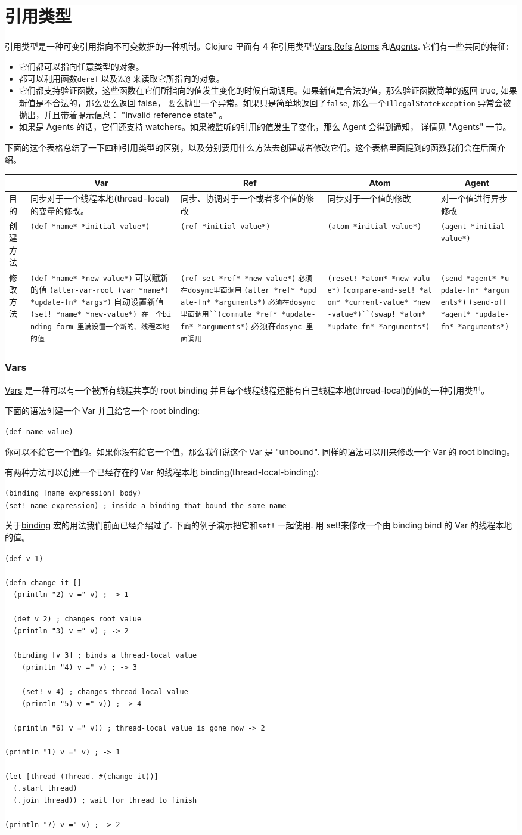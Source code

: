 # 引用类型

引用类型是一种可变引用指向不可变数据的一种机制。Clojure 里面有 4 种引用类型:[Vars](#Vars),[Refs](#Refs),[Atoms](#Atoms) 和[Agents](#Agents). 它们有一些共同的特征:

- 它们都可以指向任意类型的对象。
- 都可以利用函数`deref` 以及宏`@` 来读取它所指向的对象。
- 它们都支持验证函数，这些函数在它们所指向的值发生变化的时候自动调用。如果新值是合法的值，那么验证函数简单的返回 true, 如果新值是不合法的，那么要么返回 false， 要么抛出一个异常。如果只是简单地返回了`false`, 那么一个`IllegalStateException` 异常会被抛出，并且带着提示信息： "Invalid reference state" 。
- 如果是 Agents 的话，它们还支持 watchers。如果被监听的引用的值发生了变化，那么 Agent 会得到通知， 详情见 "[Agents](#Agents)" 一节。

下面的这个表格总结了一下四种引用类型的区别，以及分别要用什么方法去创建或者修改它们。这个表格里面提到的函数我们会在后面介绍。

|          | Var                                                                                                                                                                                  | Ref                                                                                                                                                                                    | Atom                                                                                                                            | Agent                                                                                 |
| -------- | ------------------------------------------------------------------------------------------------------------------------------------------------------------------------------------ | -------------------------------------------------------------------------------------------------------------------------------------------------------------------------------------- | ------------------------------------------------------------------------------------------------------------------------------- | ------------------------------------------------------------------------------------- |
| 目的     | 同步对于一个线程本地(thread-local)的变量的修改。                                                                                                                                     | 同步、协调对于一个或者多个值的修改                                                                                                                                                     | 同步对于一个值的修改                                                                                                            | 对一个值进行异步修改                                                                  |
| 创建方法 | `(def *name* *initial-value*)`                                                                                                                                                       | `(ref *initial-value*)`                                                                                                                                                                | `(atom *initial-value*)`                                                                                                        | `(agent *initial-value*)`                                                             |
| 修改方法 | `(def *name* *new-value*)` 可以赋新的值 `(alter-var-root (var *name*) *update-fn* *args*)` 自动设置新值`(set! *name* *new-value*) 在一个binding form 里满设置一个新的、线程本地的值` | `(ref-set *ref* *new-value*)` `必须在dosync里面调用` `(alter *ref* *update-fn* *arguments*)` ` 必须在dosync里面调用``(commute *ref* *update-fn* *arguments*) ` 必须在`dosync 里面调用` | `(reset! *atom* *new-value*)` ` (compare-and-set! *atom* *current-value* *new-value*)``(swap! *atom* *update-fn* *arguments*) ` | `(send *agent* *update-fn* *arguments*)` `(send-off *agent* *update-fn* *arguments*)` |

### Vars

[Vars](http://clojure.org/vars) 是一种可以有一个被所有线程共享的 root binding 并且每个线程线程还能有自己线程本地(thread-local)的值的一种引用类型。

下面的语法创建一个 Var 并且给它一个 root binding:

```
(def name value)
```

你可以不给它一个值的。如果你没有给它一个值，那么我们说这个 Var 是 "unbound". 同样的语法可以用来修改一个 Var 的 root binding。

有两种方法可以创建一个已经存在的 Var 的线程本地 binding(thread-local-binding):

```
(binding [name expression] body)
(set! name expression) ; inside a binding that bound the same name
```

关于[binding](#bindings) 宏的用法我们前面已经介绍过了. 下面的例子演示把它和`set!` 一起使用. 用 set!来修改一个由 binding bind 的 Var 的线程本地的值。

```
(def v 1)

(defn change-it []
  (println "2) v =" v) ; -> 1

  (def v 2) ; changes root value
  (println "3) v =" v) ; -> 2

  (binding [v 3] ; binds a thread-local value
    (println "4) v =" v) ; -> 3

    (set! v 4) ; changes thread-local value
    (println "5) v =" v)) ; -> 4

  (println "6) v =" v)) ; thread-local value is gone now -> 2

(println "1) v =" v) ; -> 1

(let [thread (Thread. #(change-it))]
  (.start thread)
  (.join thread)) ; wait for thread to finish

(println "7) v =" v) ; -> 2
```